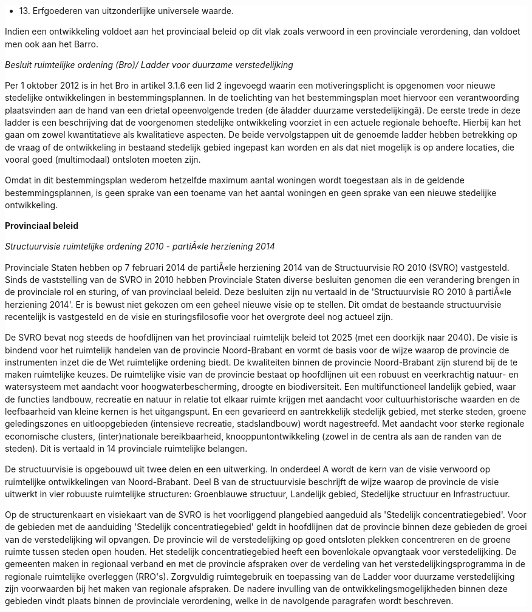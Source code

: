 * 13\. Erfgoederen van uitzonderlijke universele waarde.

Indien een ontwikkeling voldoet aan het provinciaal beleid op dit vlak zoals verwoord in een provinciale verordening, dan voldoet men ook aan het Barro.

*Besluit ruimtelijke ordening (Bro)/ Ladder voor duurzame verstedelijking*

Per 1 oktober 2012 is in het Bro in artikel 3\.1\.6 een lid 2 ingevoegd waarin een motiveringsplicht is opgenomen voor nieuwe stedelijke ontwikkelingen in bestemmingsplannen. In de toelichting van het bestemmingsplan moet hiervoor een verantwoording plaatsvinden aan de hand van een drietal opeenvolgende treden (de âladder duurzame verstedelijkingâ). De eerste trede in deze ladder is een beschrijving dat de voorgenomen stedelijke ontwikkeling voorziet in een actuele regionale behoefte. Hierbij kan het gaan om zowel kwantitatieve als kwalitatieve aspecten. De beide vervolgstappen uit de genoemde ladder hebben betrekking op de vraag of de ontwikkeling in bestaand stedelijk gebied ingepast kan worden en als dat niet mogelijk is op andere locaties, die vooral goed (multimodaal) ontsloten moeten zijn.

Omdat in dit bestemmingsplan wederom hetzelfde maximum aantal woningen wordt toegestaan als in de geldende bestemmingsplannen, is geen sprake van een toename van het aantal woningen en geen sprake van een nieuwe stedelijke ontwikkeling.

**Provinciaal beleid**

*Structuurvisie ruimtelijke ordening 2010 \- partiÃ«le herziening 2014*

Provinciale Staten hebben op 7 februari 2014 de partiÃ«le herziening 2014 van de Structuurvisie RO 2010 (SVRO) vastgesteld. Sinds de vaststelling van de SVRO in 2010 hebben Provinciale Staten diverse besluiten genomen die een verandering brengen in de provinciale rol en sturing, of van provinciaal beleid. Deze besluiten zijn nu vertaald in de 'Structuurvisie RO 2010 â partiÃ«le herziening 2014'. Er is bewust niet gekozen om een geheel nieuwe visie op te stellen. Dit omdat de bestaande structuurvisie recentelijk is vastgesteld en de visie en sturingsfilosofie voor het overgrote deel nog actueel zijn.

De SVRO bevat nog steeds de hoofdlijnen van het provinciaal ruimtelijk beleid tot 2025 (met een doorkijk naar 2040\). De visie is bindend voor het ruimtelijk handelen van de provincie Noord\-Brabant en vormt de basis voor de wijze waarop de provincie de instrumenten inzet die de Wet ruimtelijke ordening biedt. De kwaliteiten binnen de provincie Noord\-Brabant zijn sturend bij de te maken ruimtelijke keuzes. De ruimtelijke visie van de provincie bestaat op hoofdlijnen uit een robuust en veerkrachtig natuur\- en watersysteem met aandacht voor hoogwaterbescherming, droogte en biodiversiteit. Een multifunctioneel landelijk gebied, waar de functies landbouw, recreatie en natuur in relatie tot elkaar ruimte krijgen met aandacht voor cultuurhistorische waarden en de leefbaarheid van kleine kernen is het uitgangspunt. En een gevarieerd en aantrekkelijk stedelijk gebied, met sterke steden, groene geledingszones en uitloopgebieden (intensieve recreatie, stadslandbouw) wordt nagestreefd. Met aandacht voor sterke regionale economische clusters, (inter)nationale bereikbaarheid, knooppuntontwikkeling (zowel in de centra als aan de randen van de steden). Dit is vertaald in 14 provinciale ruimtelijke belangen.

De structuurvisie is opgebouwd uit twee delen en een uitwerking. In onderdeel A wordt de kern van de visie verwoord op ruimtelijke ontwikkelingen van Noord\-Brabant. Deel B van de structuurvisie beschrijft de wijze waarop de provincie de visie uitwerkt in vier robuuste ruimtelijke structuren: Groenblauwe structuur, Landelijk gebied, Stedelijke structuur en Infrastructuur.

Op de structurenkaart en visiekaart van de SVRO is het voorliggend plangebied aangeduid als 'Stedelijk concentratiegebied'. Voor de gebieden met de aanduiding 'Stedelijk concentratiegebied' geldt in hoofdlijnen dat de provincie binnen deze gebieden de groei van de verstedelijking wil opvangen. De provincie wil de verstedelijking op goed ontsloten plekken concentreren en de groene ruimte tussen steden open houden. Het stedelijk concentratiegebied heeft een bovenlokale opvangtaak voor verstedelijking. De gemeenten maken in regionaal verband en met de provincie afspraken over de verdeling van het verstedelijkingsprogramma in de regionale ruimtelijke overleggen (RRO's). Zorgvuldig ruimtegebruik en toepassing van de Ladder voor duurzame verstedelijking zijn voorwaarden bij het maken van regionale afspraken. De nadere invulling van de ontwikkelingsmogelijkheden binnen deze gebieden vindt plaats binnen de provinciale verordening, welke in de navolgende paragrafen wordt beschreven.
